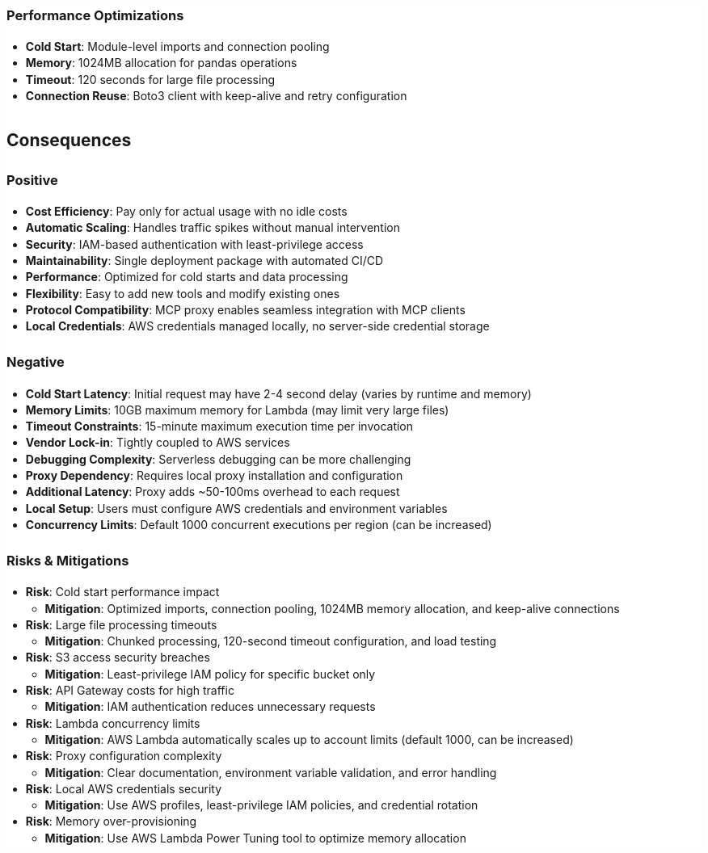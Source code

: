### Performance Optimizations
- **Cold Start**: Module-level imports and connection pooling
- **Memory**: 1024MB allocation for pandas operations
- **Timeout**: 120 seconds for large file processing
- **Connection Reuse**: Boto3 client with keep-alive and retry configuration

## Consequences

### Positive
- **Cost Efficiency**: Pay only for actual usage with no idle costs
- **Automatic Scaling**: Handles traffic spikes without manual intervention
- **Security**: IAM-based authentication with least-privilege access
- **Maintainability**: Single deployment package with automated CI/CD
- **Performance**: Optimized for cold starts and data processing
- **Flexibility**: Easy to add new tools and modify existing ones
- **Protocol Compatibility**: MCP proxy enables seamless integration with MCP clients
- **Local Credentials**: AWS credentials managed locally, no server-side credential storage

### Negative
- **Cold Start Latency**: Initial request may have 2-4 second delay (varies by runtime and memory)
- **Memory Limits**: 10GB maximum memory for Lambda (may limit very large files)
- **Timeout Constraints**: 15-minute maximum execution time per invocation
- **Vendor Lock-in**: Tightly coupled to AWS services
- **Debugging Complexity**: Serverless debugging can be more challenging
- **Proxy Dependency**: Requires local proxy installation and configuration
- **Additional Latency**: Proxy adds ~50-100ms overhead to each request
- **Local Setup**: Users must configure AWS credentials and environment variables
- **Concurrency Limits**: Default 1000 concurrent executions per region (can be increased)

### Risks & Mitigations
- **Risk**: Cold start performance impact
  - **Mitigation**: Optimized imports, connection pooling, 1024MB memory allocation, and keep-alive connections
- **Risk**: Large file processing timeouts
  - **Mitigation**: Chunked processing, 120-second timeout configuration, and load testing
- **Risk**: S3 access security breaches
  - **Mitigation**: Least-privilege IAM policy for specific bucket only
- **Risk**: API Gateway costs for high traffic
  - **Mitigation**: IAM authentication reduces unnecessary requests
- **Risk**: Lambda concurrency limits
  - **Mitigation**: AWS Lambda automatically scales up to account limits (default 1000, can be increased)
- **Risk**: Proxy configuration complexity
  - **Mitigation**: Clear documentation, environment variable validation, and error handling
- **Risk**: Local AWS credentials security
  - **Mitigation**: Use AWS profiles, least-privilege IAM policies, and credential rotation
- **Risk**: Memory over-provisioning
  - **Mitigation**: Use AWS Lambda Power Tuning tool to optimize memory allocation
